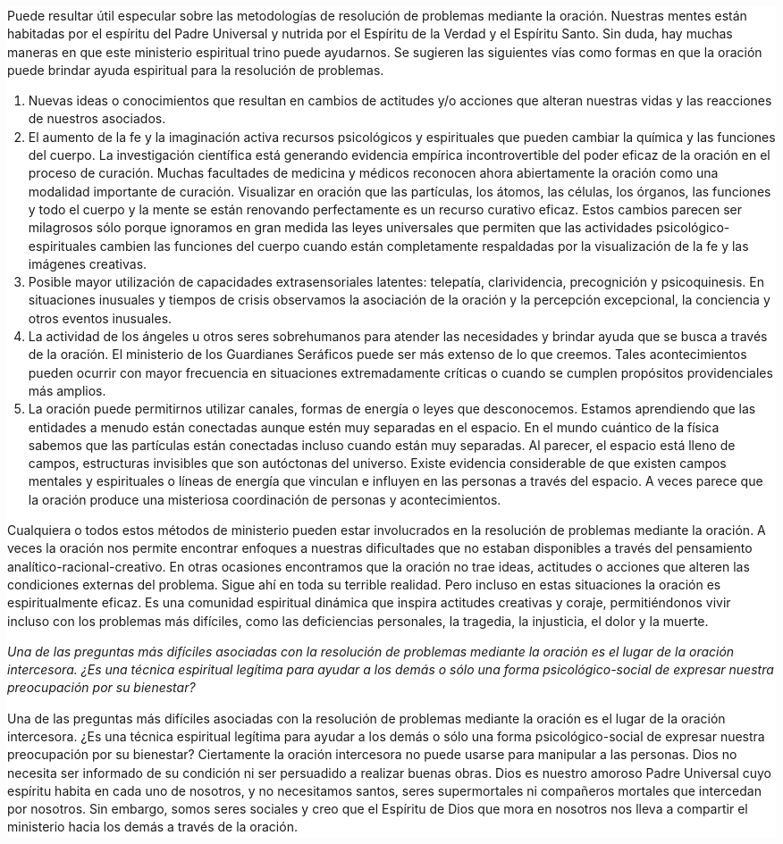 Puede resultar útil especular sobre las metodologías de resolución de problemas mediante la oración. Nuestras mentes están habitadas por el espíritu del Padre Universal y nutrida por el Espíritu de la Verdad y el Espíritu Santo. Sin duda, hay muchas maneras en que este ministerio espiritual trino puede ayudarnos. Se sugieren las siguientes vías como formas en que la oración puede brindar ayuda espiritual para la resolución de problemas.

1. Nuevas ideas o conocimientos que resultan en cambios de actitudes y/o acciones que alteran nuestras vidas y las reacciones de nuestros asociados.
2. El aumento de la fe y la imaginación activa recursos psicológicos y espirituales que pueden cambiar la química y las funciones del cuerpo. La investigación científica está generando evidencia empírica incontrovertible del poder eficaz de la oración en el proceso de curación. Muchas facultades de medicina y médicos reconocen ahora abiertamente la oración como una modalidad importante de curación.
	Visualizar en oración que las partículas, los átomos, las células, los órganos, las funciones y todo el cuerpo y la mente se están renovando perfectamente es un recurso curativo eficaz. Estos cambios parecen ser milagrosos sólo porque ignoramos en gran medida las leyes universales que permiten que las actividades psicológico-espirituales cambien las funciones del cuerpo cuando están completamente respaldadas por la visualización de la fe y las imágenes creativas.
3. Posible mayor utilización de capacidades extrasensoriales latentes: telepatía, clarividencia, precognición y psicoquinesis. En situaciones inusuales y tiempos de crisis observamos la asociación de la oración y la percepción excepcional, la conciencia y otros eventos inusuales.
4. La actividad de los ángeles u otros seres sobrehumanos para atender las necesidades y brindar ayuda que se busca a través de la oración. El ministerio de los Guardianes Seráficos puede ser más extenso de lo que creemos. Tales acontecimientos pueden ocurrir con mayor frecuencia en situaciones extremadamente críticas o cuando se cumplen propósitos providenciales más amplios.
5. La oración puede permitirnos utilizar canales, formas de energía o leyes que desconocemos. Estamos aprendiendo que las entidades a menudo están conectadas aunque estén muy separadas en el espacio. En el mundo cuántico de la física sabemos que las partículas están conectadas incluso cuando están muy separadas. Al parecer, el espacio está lleno de campos, estructuras invisibles que son autóctonas del universo. Existe evidencia considerable de que existen campos mentales y espirituales o líneas de energía que vinculan e influyen en las personas a través del espacio. A veces parece que la oración produce una misteriosa coordinación de personas y acontecimientos.

Cualquiera o todos estos métodos de ministerio pueden estar involucrados en la resolución de problemas mediante la oración. A veces la oración nos permite encontrar enfoques a nuestras dificultades que no estaban disponibles a través del pensamiento analítico-racional-creativo. En otras ocasiones encontramos que la oración no trae ideas, actitudes o acciones que alteren las condiciones externas del problema. Sigue ahí en toda su terrible realidad. Pero incluso en estas situaciones la oración es espiritualmente eficaz. Es una comunidad espiritual dinámica que inspira actitudes creativas y coraje, permitiéndonos vivir incluso con los problemas más difíciles, como las deficiencias personales, la tragedia, la injusticia, el dolor y la muerte.

_Una de las preguntas más difíciles asociadas con la resolución de problemas mediante la oración es el lugar de la oración intercesora. ¿Es una técnica espiritual legítima para ayudar a los demás o sólo una forma psicológico-social de expresar nuestra preocupación por su bienestar?_

Una de las preguntas más difíciles asociadas con la resolución de problemas mediante la oración es el lugar de la oración intercesora. ¿Es una técnica espiritual legítima para ayudar a los demás o sólo una forma psicológico-social de expresar nuestra preocupación por su bienestar? Ciertamente la oración intercesora no puede usarse para manipular a las personas. Dios no necesita ser informado de su condición ni ser persuadido a realizar buenas obras. Dios es nuestro amoroso Padre Universal cuyo espíritu habita en cada uno de nosotros, y no necesitamos santos, seres supermortales ni compañeros mortales que intercedan por nosotros. Sin embargo, somos seres sociales y creo que el Espíritu de Dios que mora en nosotros nos lleva a compartir el ministerio hacia los demás a través de la oración.
